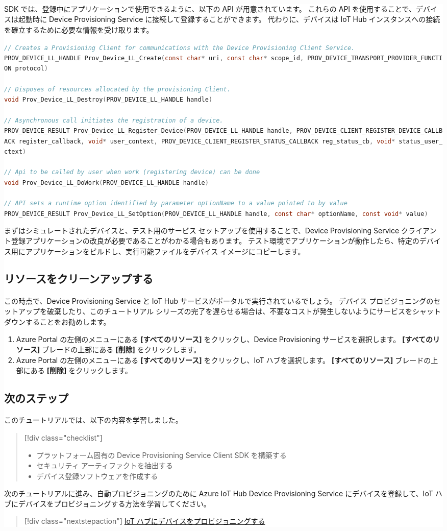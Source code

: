 SDK では、登録中にアプリケーションで使用できるように、以下の API が用意されています。 これらの API を使用することで、デバイスは起動時に Device Provisioning Service に接続して登録することができます。 代わりに、デバイスは IoT Hub インスタンスへの接続を確立するために必要な情報を受け取ります。

```C
// Creates a Provisioning Client for communications with the Device Provisioning Client Service.  
PROV_DEVICE_LL_HANDLE Prov_Device_LL_Create(const char* uri, const char* scope_id, PROV_DEVICE_TRANSPORT_PROVIDER_FUNCTION protocol)

// Disposes of resources allocated by the provisioning Client.
void Prov_Device_LL_Destroy(PROV_DEVICE_LL_HANDLE handle)

// Asynchronous call initiates the registration of a device.
PROV_DEVICE_RESULT Prov_Device_LL_Register_Device(PROV_DEVICE_LL_HANDLE handle, PROV_DEVICE_CLIENT_REGISTER_DEVICE_CALLBACK register_callback, void* user_context, PROV_DEVICE_CLIENT_REGISTER_STATUS_CALLBACK reg_status_cb, void* status_user_ctext)

// Api to be called by user when work (registering device) can be done
void Prov_Device_LL_DoWork(PROV_DEVICE_LL_HANDLE handle)

// API sets a runtime option identified by parameter optionName to a value pointed to by value
PROV_DEVICE_RESULT Prov_Device_LL_SetOption(PROV_DEVICE_LL_HANDLE handle, const char* optionName, const void* value)
```

まずはシミュレートされたデバイスと、テスト用のサービス セットアップを使用することで、Device Provisioning Service クライアント登録アプリケーションの改良が必要であることがわかる場合もあります。 テスト環境でアプリケーションが動作したら、特定のデバイス用にアプリケーションをビルドし、実行可能ファイルをデバイス イメージにコピーします。 

## <a name="clean-up-resources"></a>リソースをクリーンアップする

この時点で、Device Provisioning Service と IoT Hub サービスがポータルで実行されているでしょう。 デバイス プロビジョニングのセットアップを破棄したり、このチュートリアル シリーズの完了を遅らせる場合は、不要なコストが発生しないようにサービスをシャットダウンすることをお勧めします。

1. Azure Portal の左側のメニューにある **[すべてのリソース]** をクリックし、Device Provisioning サービスを選択します。 **[すべてのリソース]** ブレードの上部にある **[削除]** をクリックします。  
1. Azure Portal の左側のメニューにある **[すべてのリソース]** をクリックし、IoT ハブを選択します。 **[すべてのリソース]** ブレードの上部にある **[削除]** をクリックします。  

## <a name="next-steps"></a>次のステップ
このチュートリアルでは、以下の内容を学習しました。

> [!div class="checklist"]
> * プラットフォーム固有の Device Provisioning Service Client SDK を構築する
> * セキュリティ アーティファクトを抽出する
> * デバイス登録ソフトウェアを作成する

次のチュートリアルに進み、自動プロビジョニングのために Azure IoT Hub Device Provisioning Service にデバイスを登録して、IoT ハブにデバイスをプロビジョニングする方法を学習してください。

> [!div class="nextstepaction"]
> [IoT ハブにデバイスをプロビジョニングする](tutorial-provision-device-to-hub.md)
